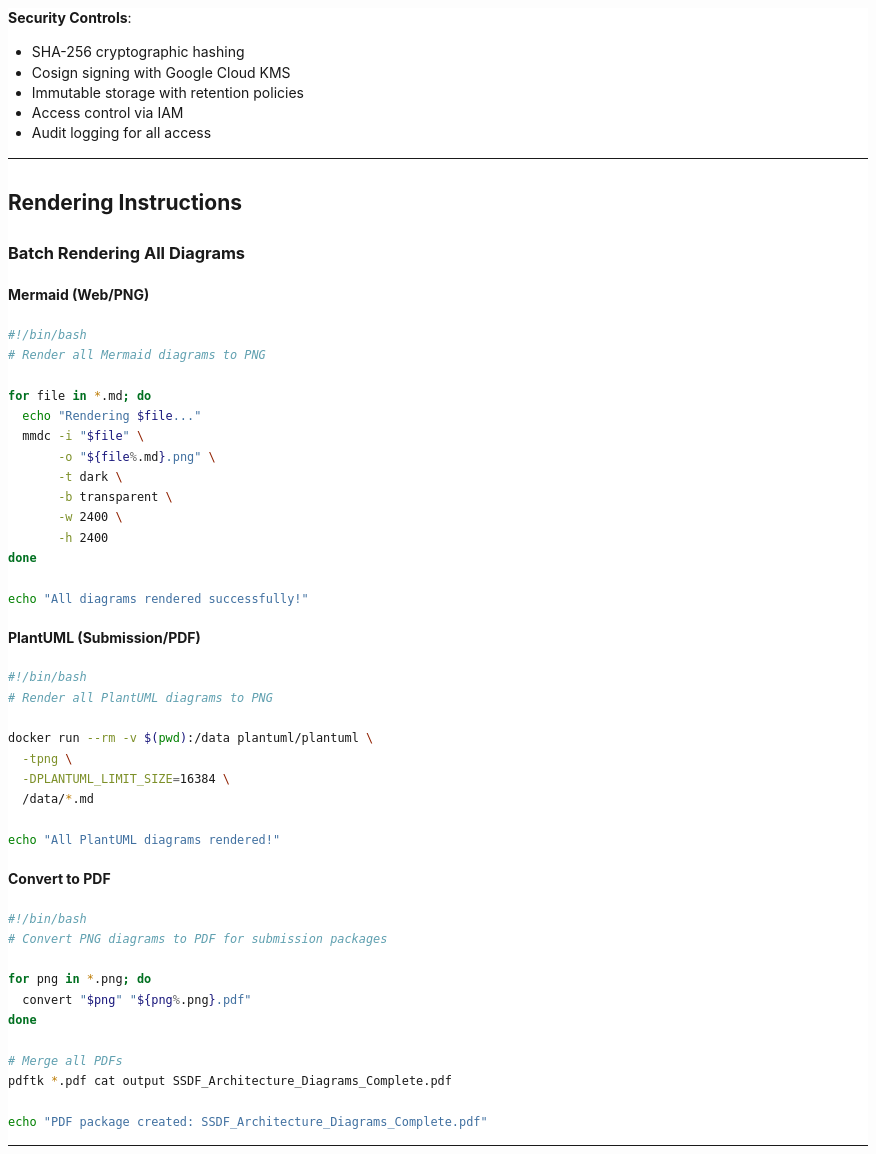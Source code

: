 **Security Controls**:
- SHA-256 cryptographic hashing
- Cosign signing with Google Cloud KMS
- Immutable storage with retention policies
- Access control via IAM
- Audit logging for all access

---

## Rendering Instructions

### Batch Rendering All Diagrams

#### Mermaid (Web/PNG)
```bash
#!/bin/bash
# Render all Mermaid diagrams to PNG

for file in *.md; do
  echo "Rendering $file..."
  mmdc -i "$file" \
       -o "${file%.md}.png" \
       -t dark \
       -b transparent \
       -w 2400 \
       -h 2400
done

echo "All diagrams rendered successfully!"
```

#### PlantUML (Submission/PDF)
```bash
#!/bin/bash
# Render all PlantUML diagrams to PNG

docker run --rm -v $(pwd):/data plantuml/plantuml \
  -tpng \
  -DPLANTUML_LIMIT_SIZE=16384 \
  /data/*.md

echo "All PlantUML diagrams rendered!"
```

#### Convert to PDF
```bash
#!/bin/bash
# Convert PNG diagrams to PDF for submission packages

for png in *.png; do
  convert "$png" "${png%.png}.pdf"
done

# Merge all PDFs
pdftk *.pdf cat output SSDF_Architecture_Diagrams_Complete.pdf

echo "PDF package created: SSDF_Architecture_Diagrams_Complete.pdf"
```

---